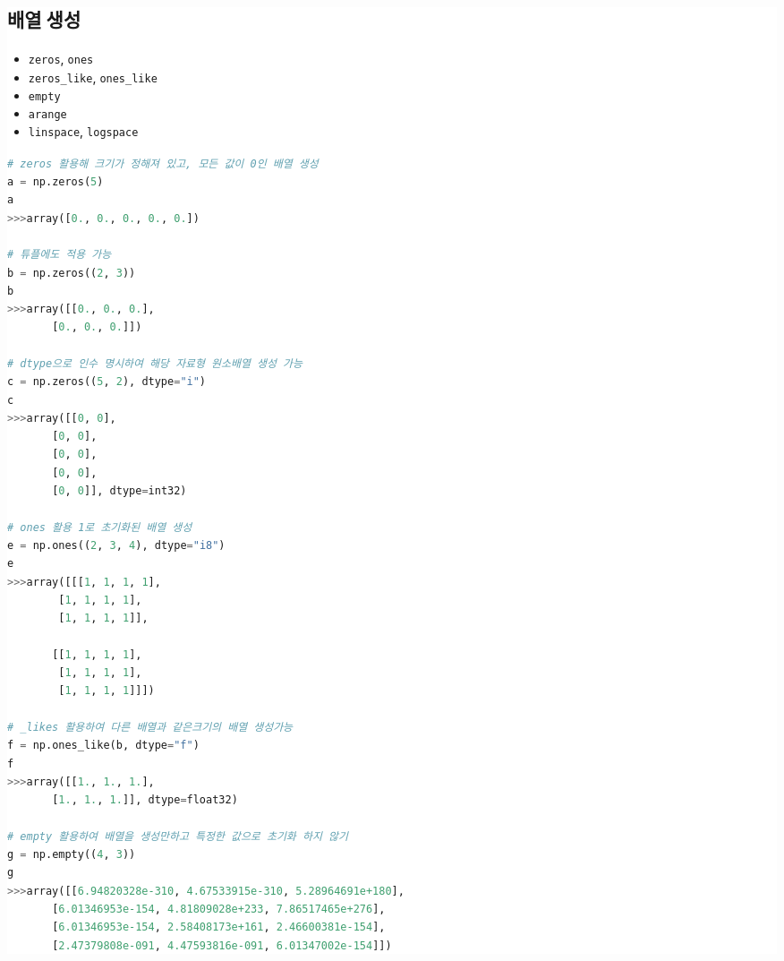 

## 배열 생성

- `zeros`, `ones`
- `zeros_like`, `ones_like`
- `empty`
- `arange`
- `linspace`, `logspace`

```python
# zeros 활용해 크기가 정해져 있고, 모든 값이 0인 배열 생성
a = np.zeros(5)
a
>>>array([0., 0., 0., 0., 0.])

# 튜플에도 적용 가능
b = np.zeros((2, 3))
b
>>>array([[0., 0., 0.],
       [0., 0., 0.]])

# dtype으로 인수 명시하여 해당 자료형 원소배열 생성 가능
c = np.zeros((5, 2), dtype="i")
c
>>>array([[0, 0],
       [0, 0],
       [0, 0],
       [0, 0],
       [0, 0]], dtype=int32)

# ones 활용 1로 초기화된 배열 생성
e = np.ones((2, 3, 4), dtype="i8")
e
>>>array([[[1, 1, 1, 1],
        [1, 1, 1, 1],
        [1, 1, 1, 1]],

       [[1, 1, 1, 1],
        [1, 1, 1, 1],
        [1, 1, 1, 1]]])

# _likes 활용하여 다른 배열과 같은크기의 배열 생성가능
f = np.ones_like(b, dtype="f")
f
>>>array([[1., 1., 1.],
       [1., 1., 1.]], dtype=float32)

# empty 활용하여 배열을 생성만하고 특정한 값으로 초기화 하지 않기
g = np.empty((4, 3))
g
>>>array([[6.94820328e-310, 4.67533915e-310, 5.28964691e+180],
       [6.01346953e-154, 4.81809028e+233, 7.86517465e+276],
       [6.01346953e-154, 2.58408173e+161, 2.46600381e-154],
       [2.47379808e-091, 4.47593816e-091, 6.01347002e-154]])
```
